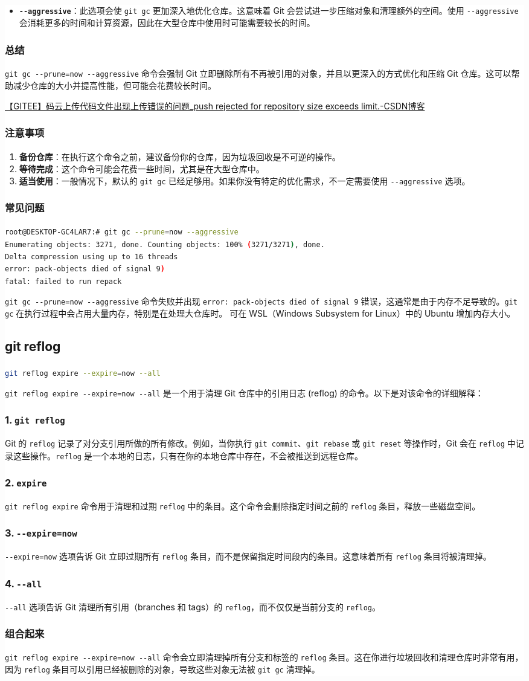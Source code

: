 - **`--aggressive`**：此选项会使 `git gc` 更加深入地优化仓库。这意味着 Git 会尝试进一步压缩对象和清理额外的空间。使用 `--aggressive` 会消耗更多的时间和计算资源，因此在大型仓库中使用时可能需要较长的时间。

### 总结

`git gc --prune=now --aggressive` 命令会强制 Git 立即删除所有不再被引用的对象，并且以更深入的方式优化和压缩 Git 仓库。这可以帮助减少仓库的大小并提高性能，但可能会花费较长时间。

[【GITEE】码云上传代码文件出现上传错误的问题\_push rejected for repository size exceeds limit.-CSDN博客](https://blog.csdn.net/Ankie_/article/details/129437765)


### 注意事项

1. **备份仓库**：在执行这个命令之前，建议备份你的仓库，因为垃圾回收是不可逆的操作。
2. **等待完成**：这个命令可能会花费一些时间，尤其是在大型仓库中。
3. **适当使用**：一般情况下，默认的 `git gc` 已经足够用。如果你没有特定的优化需求，不一定需要使用 `--aggressive` 选项。

### 常见问题
```bash
root@DESKTOP-GC4LAR7:# git gc --prune=now --aggressive 
Enumerating objects: 3271, done. Counting objects: 100% (3271/3271), done. 
Delta compression using up to 16 threads 
error: pack-objects died of signal 9) 
fatal: failed to run repack
```

`git gc --prune=now --aggressive` 命令失败并出现 `error: pack-objects died of signal 9` 错误，这通常是由于内存不足导致的。`git gc` 在执行过程中会占用大量内存，特别是在处理大仓库时。
可在 WSL（Windows Subsystem for Linux）中的 Ubuntu 增加内存大小。

## git reflog
```bash
git reflog expire --expire=now --all
```

`git reflog expire --expire=now --all` 是一个用于清理 Git 仓库中的引用日志 (reflog) 的命令。以下是对该命令的详细解释：

### 1. `git reflog`
Git 的 `reflog` 记录了对分支引用所做的所有修改。例如，当你执行 `git commit`、`git rebase` 或 `git reset` 等操作时，Git 会在 `reflog` 中记录这些操作。`reflog` 是一个本地的日志，只有在你的本地仓库中存在，不会被推送到远程仓库。

### 2. `expire`
`git reflog expire` 命令用于清理和过期 `reflog` 中的条目。这个命令会删除指定时间之前的 `reflog` 条目，释放一些磁盘空间。

### 3. `--expire=now`
`--expire=now` 选项告诉 Git 立即过期所有 `reflog` 条目，而不是保留指定时间段内的条目。这意味着所有 `reflog` 条目将被清理掉。

### 4. `--all`
`--all` 选项告诉 Git 清理所有引用（branches 和 tags）的 `reflog`，而不仅仅是当前分支的 `reflog`。

### 组合起来
`git reflog expire --expire=now --all` 命令会立即清理掉所有分支和标签的 `reflog` 条目。这在你进行垃圾回收和清理仓库时非常有用，因为 `reflog` 条目可以引用已经被删除的对象，导致这些对象无法被 `git gc` 清理掉。
